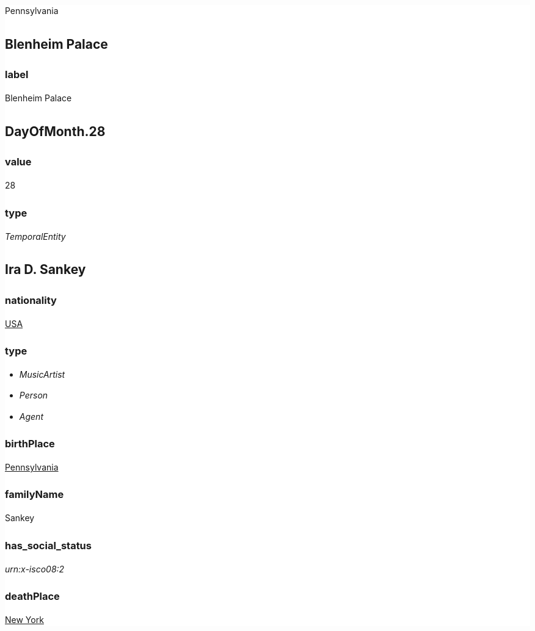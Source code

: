 
Pennsylvania

## Blenheim Palace

### label


Blenheim Palace

## DayOfMonth.28

### value


28

### type


*TemporalEntity*

## Ira D. Sankey

### nationality


[USA](#USA)

### type

 - *MusicArtist*

 - *Person*

 - *Agent*

### birthPlace


[Pennsylvania](#Pennsylvania)

### familyName


Sankey

### has_social_status


*urn:x-isco08:2*

### deathPlace


[New York](#New-York)
